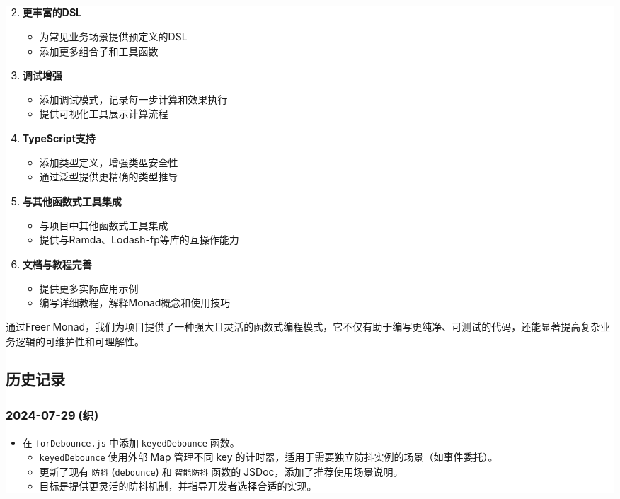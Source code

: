 2. **更丰富的DSL**
   - 为常见业务场景提供预定义的DSL
   - 添加更多组合子和工具函数

3. **调试增强**
   - 添加调试模式，记录每一步计算和效果执行
   - 提供可视化工具展示计算流程

4. **TypeScript支持**
   - 添加类型定义，增强类型安全性
   - 通过泛型提供更精确的类型推导

5. **与其他函数式工具集成**
   - 与项目中其他函数式工具集成
   - 提供与Ramda、Lodash-fp等库的互操作能力

6. **文档与教程完善**
   - 提供更多实际应用示例
   - 编写详细教程，解释Monad概念和使用技巧

通过Freer Monad，我们为项目提供了一种强大且灵活的函数式编程模式，它不仅有助于编写更纯净、可测试的代码，还能显著提高复杂业务逻辑的可维护性和可理解性。

## 历史记录

### 2024-07-29 (织)
- 在 `forDebounce.js` 中添加 `keyedDebounce` 函数。
  - `keyedDebounce` 使用外部 Map 管理不同 key 的计时器，适用于需要独立防抖实例的场景（如事件委托）。
  - 更新了现有 `防抖` (`debounce`) 和 `智能防抖` 函数的 JSDoc，添加了推荐使用场景说明。
  - 目标是提供更灵活的防抖机制，并指导开发者选择合适的实现。 